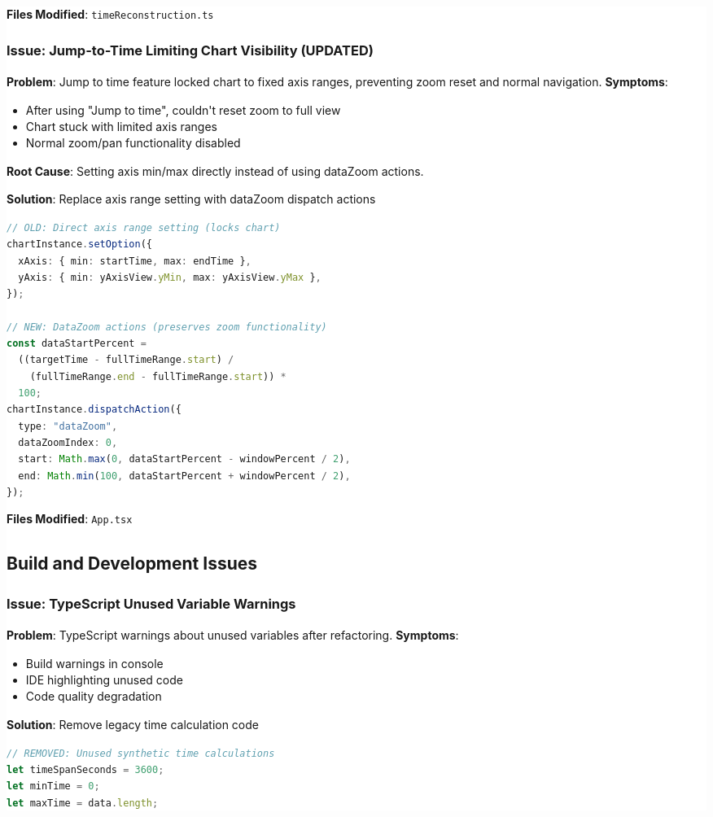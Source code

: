 **Files Modified**: `timeReconstruction.ts`

### Issue: Jump-to-Time Limiting Chart Visibility (UPDATED)

**Problem**: Jump to time feature locked chart to fixed axis ranges, preventing zoom reset and normal navigation.
**Symptoms**:

- After using "Jump to time", couldn't reset zoom to full view
- Chart stuck with limited axis ranges
- Normal zoom/pan functionality disabled

**Root Cause**: Setting axis min/max directly instead of using dataZoom actions.

**Solution**: Replace axis range setting with dataZoom dispatch actions

```typescript
// OLD: Direct axis range setting (locks chart)
chartInstance.setOption({
  xAxis: { min: startTime, max: endTime },
  yAxis: { min: yAxisView.yMin, max: yAxisView.yMax },
});

// NEW: DataZoom actions (preserves zoom functionality)
const dataStartPercent =
  ((targetTime - fullTimeRange.start) /
    (fullTimeRange.end - fullTimeRange.start)) *
  100;
chartInstance.dispatchAction({
  type: "dataZoom",
  dataZoomIndex: 0,
  start: Math.max(0, dataStartPercent - windowPercent / 2),
  end: Math.min(100, dataStartPercent + windowPercent / 2),
});
```

**Files Modified**: `App.tsx`

## Build and Development Issues

### Issue: TypeScript Unused Variable Warnings

**Problem**: TypeScript warnings about unused variables after refactoring.
**Symptoms**:

- Build warnings in console
- IDE highlighting unused code
- Code quality degradation

**Solution**: Remove legacy time calculation code

```typescript
// REMOVED: Unused synthetic time calculations
let timeSpanSeconds = 3600;
let minTime = 0;
let maxTime = data.length;
```
